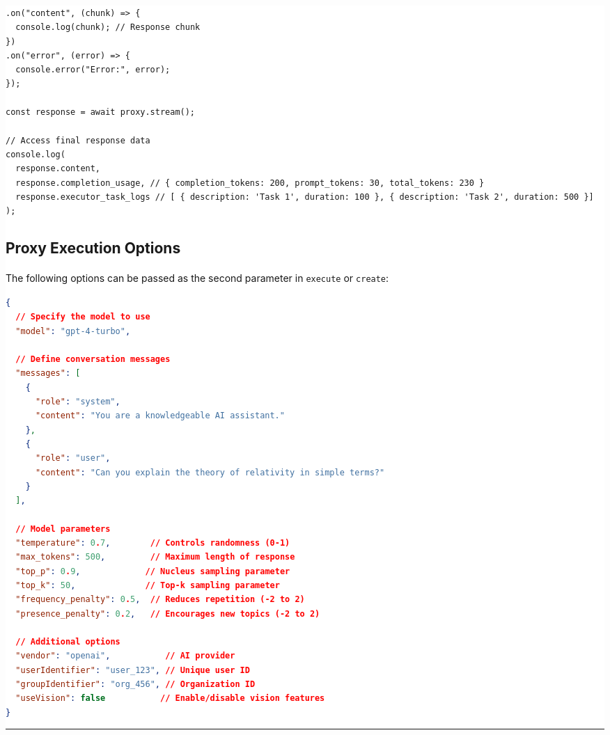 ```tsx
.on("content", (chunk) => {
  console.log(chunk); // Response chunk
})
.on("error", (error) => {
  console.error("Error:", error);
});

const response = await proxy.stream();

// Access final response data
console.log(
  response.content,
  response.completion_usage, // { completion_tokens: 200, prompt_tokens: 30, total_tokens: 230 }
  response.executor_task_logs // [ { description: 'Task 1', duration: 100 }, { description: 'Task 2', duration: 500 }]
);

```

## Proxy Execution Options

The following options can be passed as the second parameter in `execute` or `create`:

```json
{
  // Specify the model to use
  "model": "gpt-4-turbo",
  
  // Define conversation messages
  "messages": [
    {
      "role": "system",
      "content": "You are a knowledgeable AI assistant."
    },
    {
      "role": "user",
      "content": "Can you explain the theory of relativity in simple terms?"
    }
  ],

  // Model parameters
  "temperature": 0.7,        // Controls randomness (0-1)
  "max_tokens": 500,         // Maximum length of response
  "top_p": 0.9,             // Nucleus sampling parameter
  "top_k": 50,              // Top-k sampling parameter
  "frequency_penalty": 0.5,  // Reduces repetition (-2 to 2)
  "presence_penalty": 0.2,   // Encourages new topics (-2 to 2)

  // Additional options
  "vendor": "openai",           // AI provider
  "userIdentifier": "user_123", // Unique user ID
  "groupIdentifier": "org_456", // Organization ID
  "useVision": false           // Enable/disable vision features
}
```

---